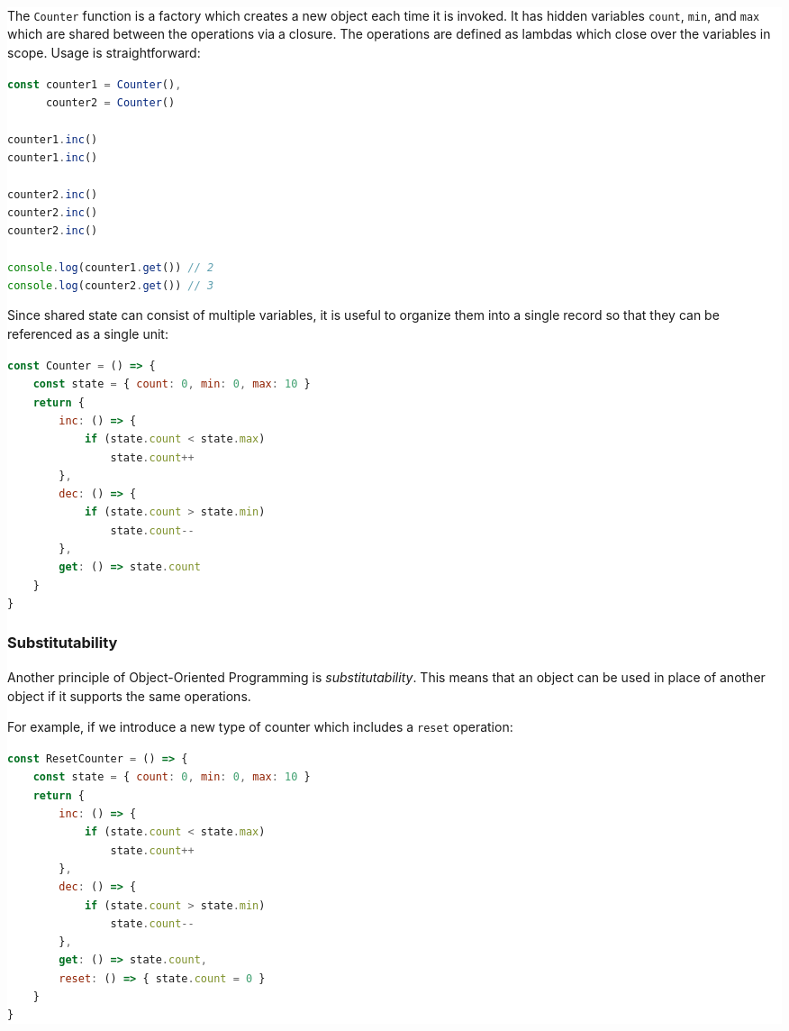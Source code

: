 The `Counter` function is a factory which creates a new object each time it is invoked.
It has hidden variables `count`, `min`, and `max` which are shared between the operations via a closure.
The operations are defined as lambdas which close over the variables in scope. Usage is straightforward:

```js
const counter1 = Counter(),
      counter2 = Counter()

counter1.inc()
counter1.inc()

counter2.inc()
counter2.inc()
counter2.inc()

console.log(counter1.get()) // 2
console.log(counter2.get()) // 3
```

Since shared state can consist of multiple variables, it is useful to organize them
into a single record so that they can be referenced as a single unit:

```js
const Counter = () => {
    const state = { count: 0, min: 0, max: 10 }
    return {
        inc: () => {
            if (state.count < state.max)
                state.count++
        },
        dec: () => {
            if (state.count > state.min)
                state.count--
        },
        get: () => state.count
    }
}
```

### Substitutability

Another principle of Object-Oriented Programming is _substitutability_. This means that
an object can be used in place of another object if it supports the same operations.

For example, if we introduce a new type of counter which includes a `reset` operation:

```js
const ResetCounter = () => {
    const state = { count: 0, min: 0, max: 10 }
    return {
        inc: () => {
            if (state.count < state.max)
                state.count++
        },
        dec: () => {
            if (state.count > state.min)
                state.count--
        },
        get: () => state.count,
        reset: () => { state.count = 0 }
    }
}
```
